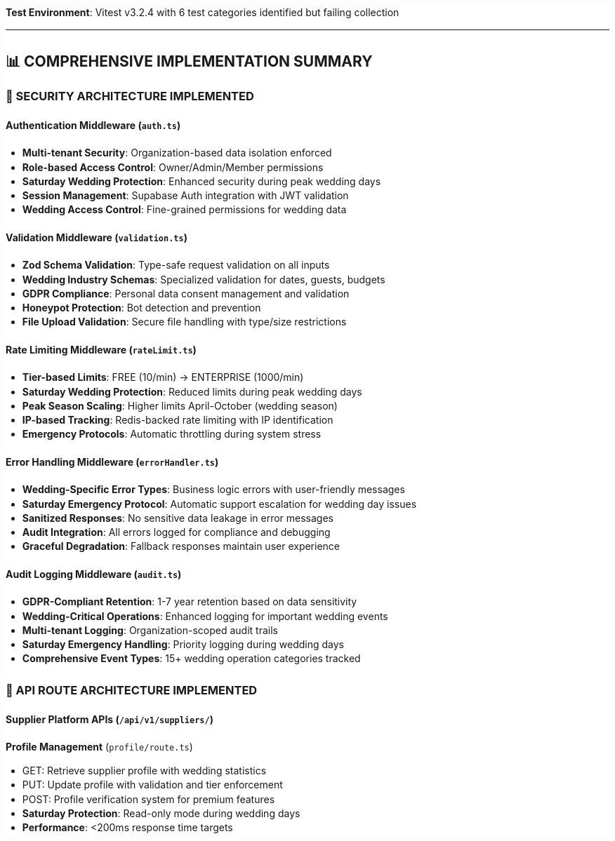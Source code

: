 **Test Environment**: Vitest v3.2.4 with 6 test categories identified but failing collection

---

## 📊 COMPREHENSIVE IMPLEMENTATION SUMMARY

### 🔐 SECURITY ARCHITECTURE IMPLEMENTED

#### Authentication Middleware (`auth.ts`)
- **Multi-tenant Security**: Organization-based data isolation enforced
- **Role-based Access Control**: Owner/Admin/Member permissions
- **Saturday Wedding Protection**: Enhanced security during peak wedding days  
- **Session Management**: Supabase Auth integration with JWT validation
- **Wedding Access Control**: Fine-grained permissions for wedding data

#### Validation Middleware (`validation.ts`)
- **Zod Schema Validation**: Type-safe request validation on all inputs
- **Wedding Industry Schemas**: Specialized validation for dates, guests, budgets
- **GDPR Compliance**: Personal data consent management and validation
- **Honeypot Protection**: Bot detection and prevention
- **File Upload Validation**: Secure file handling with type/size restrictions

#### Rate Limiting Middleware (`rateLimit.ts`)
- **Tier-based Limits**: FREE (10/min) → ENTERPRISE (1000/min) 
- **Saturday Wedding Protection**: Reduced limits during peak wedding days
- **Peak Season Scaling**: Higher limits April-October (wedding season)
- **IP-based Tracking**: Redis-backed rate limiting with IP identification
- **Emergency Protocols**: Automatic throttling during system stress

#### Error Handling Middleware (`errorHandler.ts`)
- **Wedding-Specific Error Types**: Business logic errors with user-friendly messages
- **Saturday Emergency Protocol**: Automatic support escalation for wedding day issues
- **Sanitized Responses**: No sensitive data leakage in error messages
- **Audit Integration**: All errors logged for compliance and debugging
- **Graceful Degradation**: Fallback responses maintain user experience

#### Audit Logging Middleware (`audit.ts`)
- **GDPR-Compliant Retention**: 1-7 year retention based on data sensitivity
- **Wedding-Critical Operations**: Enhanced logging for important wedding events
- **Multi-tenant Logging**: Organization-scoped audit trails
- **Saturday Emergency Handling**: Priority logging during wedding days
- **Comprehensive Event Types**: 15+ wedding operation categories tracked

### 🎯 API ROUTE ARCHITECTURE IMPLEMENTED

#### Supplier Platform APIs (`/api/v1/suppliers/`)

**Profile Management** (`profile/route.ts`)
- GET: Retrieve supplier profile with wedding statistics
- PUT: Update profile with validation and tier enforcement  
- POST: Profile verification system for premium features
- **Saturday Protection**: Read-only mode during wedding days
- **Performance**: <200ms response time targets

